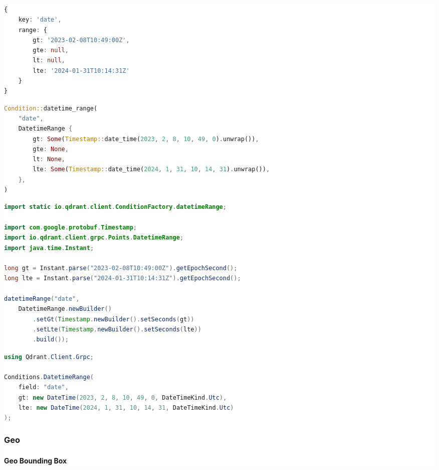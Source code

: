 ```typescript
{
    key: 'date',
    range: {
        gt: '2023-02-08T10:49:00Z',
        gte: null,
        lt: null,
        lte: '2024-01-31T10:14:31Z'
    }
}
```

```rust
Condition::datetime_range(
    "date",
    DatetimeRange {
        gt: Some(Timestamp::date_time(2023, 2, 8, 10, 49, 0).unwrap()),
        gte: None,
        lt: None,
        lte: Some(Timestamp::date_time(2024, 1, 31, 10, 14, 31).unwrap()),
    },
)
```

```java
import static io.qdrant.client.ConditionFactory.datetimeRange;

import com.google.protobuf.Timestamp;
import io.qdrant.client.grpc.Points.DatetimeRange;
import java.time.Instant;

long gt = Instant.parse("2023-02-08T10:49:00Z").getEpochSecond();
long lte = Instant.parse("2024-01-31T10:14:31Z").getEpochSecond();

datetimeRange("date",
    DatetimeRange.newBuilder()
        .setGt(Timestamp.newBuilder().setSeconds(gt))
        .setLte(Timestamp.newBuilder().setSeconds(lte))
        .build());
```

```csharp
using Qdrant.Client.Grpc;

Conditions.DatetimeRange(
    field: "date",
    gt: new DateTime(2023, 2, 8, 10, 49, 0, DateTimeKind.Utc),
    lte: new DateTime(2024, 1, 31, 10, 14, 31, DateTimeKind.Utc)
);
```

### Geo

#### Geo Bounding Box
